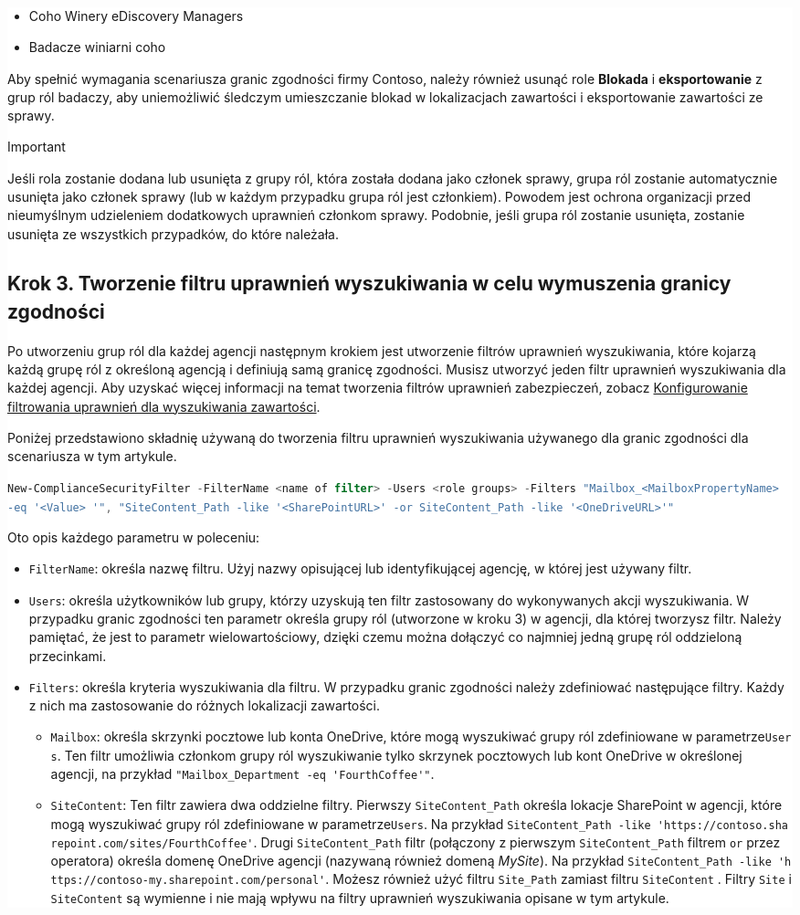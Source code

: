 - Coho Winery eDiscovery Managers

- Badacze winiarni coho
  
Aby spełnić wymagania scenariusza granic zgodności firmy Contoso, należy również usunąć role **Blokada** i **eksportowanie** z grup ról badaczy, aby uniemożliwić śledczym umieszczanie blokad w lokalizacjach zawartości i eksportowanie zawartości ze sprawy.

> [!IMPORTANT]
> Jeśli rola zostanie dodana lub usunięta z grupy ról, która została dodana jako członek sprawy, grupa ról zostanie automatycznie usunięta jako członek sprawy (lub w każdym przypadku grupa ról jest członkiem). Powodem jest ochrona organizacji przed nieumyślnym udzieleniem dodatkowych uprawnień członkom sprawy. Podobnie, jeśli grupa ról zostanie usunięta, zostanie usunięta ze wszystkich przypadków, do które należała.

## <a name="step-3-create-a-search-permissions-filter-to-enforce-the-compliance-boundary"></a>Krok 3. Tworzenie filtru uprawnień wyszukiwania w celu wymuszenia granicy zgodności

Po utworzeniu grup ról dla każdej agencji następnym krokiem jest utworzenie filtrów uprawnień wyszukiwania, które kojarzą każdą grupę ról z określoną agencją i definiują samą granicę zgodności. Musisz utworzyć jeden filtr uprawnień wyszukiwania dla każdej agencji. Aby uzyskać więcej informacji na temat tworzenia filtrów uprawnień zabezpieczeń, zobacz [Konfigurowanie filtrowania uprawnień dla wyszukiwania zawartości](permissions-filtering-for-content-search.md).
  
Poniżej przedstawiono składnię używaną do tworzenia filtru uprawnień wyszukiwania używanego dla granic zgodności dla scenariusza w tym artykule.

```powershell
New-ComplianceSecurityFilter -FilterName <name of filter> -Users <role groups> -Filters "Mailbox_<MailboxPropertyName>  -eq '<Value> '", "SiteContent_Path -like '<SharePointURL>' -or SiteContent_Path -like '<OneDriveURL>'"
```

Oto opis każdego parametru w poleceniu:
  
- `FilterName`: określa nazwę filtru. Użyj nazwy opisującej lub identyfikującej agencję, w której jest używany filtr.

- `Users`: określa użytkowników lub grupy, którzy uzyskują ten filtr zastosowany do wykonywanych akcji wyszukiwania. W przypadku granic zgodności ten parametr określa grupy ról (utworzone w kroku 3) w agencji, dla której tworzysz filtr. Należy pamiętać, że jest to parametr wielowartościowy, dzięki czemu można dołączyć co najmniej jedną grupę ról oddzieloną przecinkami.

- `Filters`: określa kryteria wyszukiwania dla filtru. W przypadku granic zgodności należy zdefiniować następujące filtry. Każdy z nich ma zastosowanie do różnych lokalizacji zawartości.

  - `Mailbox`: określa skrzynki pocztowe lub konta OneDrive, które mogą wyszukiwać grupy ról zdefiniowane w parametrze`Users`. Ten filtr umożliwia członkom grupy ról wyszukiwanie tylko skrzynek pocztowych lub kont OneDrive w określonej agencji, na przykład `"Mailbox_Department -eq 'FourthCoffee'"`.

  - `SiteContent`: Ten filtr zawiera dwa oddzielne filtry. Pierwszy `SiteContent_Path` określa lokacje SharePoint w agencji, które mogą wyszukiwać grupy ról zdefiniowane w parametrze`Users`. Na przykład `SiteContent_Path -like 'https://contoso.sharepoint.com/sites/FourthCoffee'`. Drugi `SiteContent_Path` filtr (połączony z pierwszym `SiteContent_Path` filtrem `or` przez operatora) określa domenę OneDrive agencji (nazywaną również domeną *MySite*). Na przykład `SiteContent_Path -like 'https://contoso-my.sharepoint.com/personal'`. Możesz również użyć filtru `Site_Path` zamiast filtru `SiteContent` . Filtry `Site` i `SiteContent` są wymienne i nie mają wpływu na filtry uprawnień wyszukiwania opisane w tym artykule.
